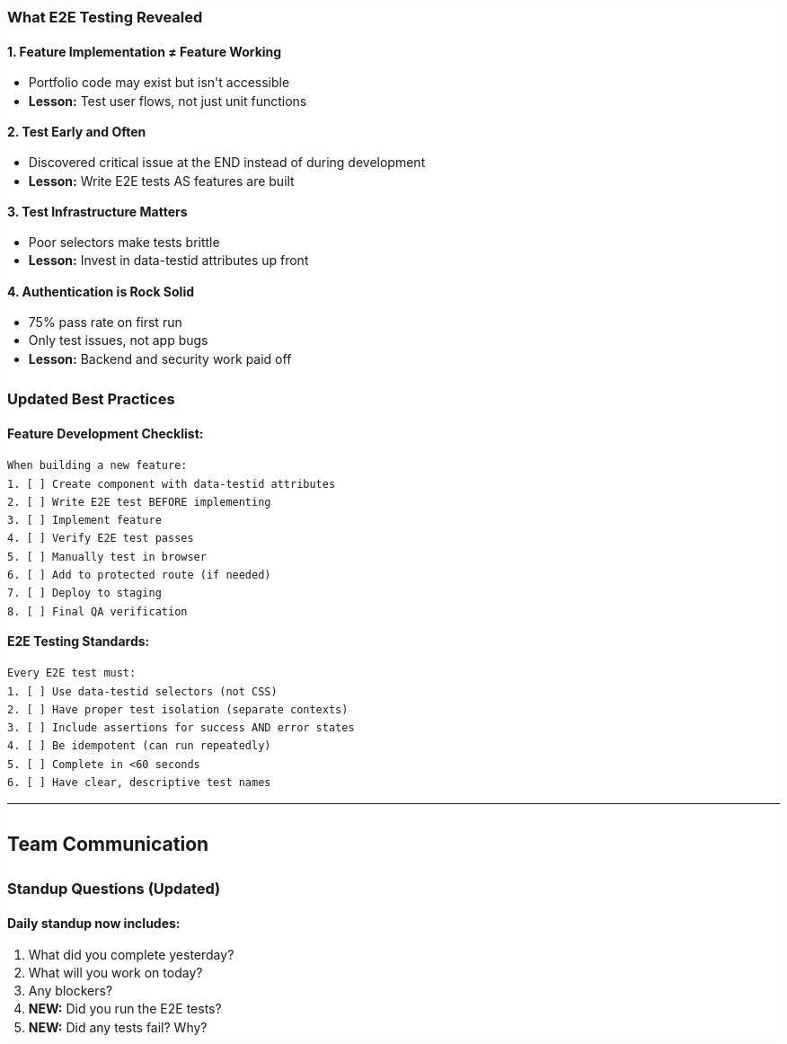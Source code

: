 ### What E2E Testing Revealed

**1. Feature Implementation ≠ Feature Working**
- Portfolio code may exist but isn't accessible
- **Lesson:** Test user flows, not just unit functions

**2. Test Early and Often**
- Discovered critical issue at the END instead of during development
- **Lesson:** Write E2E tests AS features are built

**3. Test Infrastructure Matters**
- Poor selectors make tests brittle
- **Lesson:** Invest in data-testid attributes up front

**4. Authentication is Rock Solid**
- 75% pass rate on first run
- Only test issues, not app bugs
- **Lesson:** Backend and security work paid off

### Updated Best Practices

**Feature Development Checklist:**
```
When building a new feature:
1. [ ] Create component with data-testid attributes
2. [ ] Write E2E test BEFORE implementing
3. [ ] Implement feature
4. [ ] Verify E2E test passes
5. [ ] Manually test in browser
6. [ ] Add to protected route (if needed)
7. [ ] Deploy to staging
8. [ ] Final QA verification
```

**E2E Testing Standards:**
```
Every E2E test must:
1. [ ] Use data-testid selectors (not CSS)
2. [ ] Have proper test isolation (separate contexts)
3. [ ] Include assertions for success AND error states
4. [ ] Be idempotent (can run repeatedly)
5. [ ] Complete in <60 seconds
6. [ ] Have clear, descriptive test names
```

---

## Team Communication

### Standup Questions (Updated)

**Daily standup now includes:**
1. What did you complete yesterday?
2. What will you work on today?
3. Any blockers?
4. **NEW:** Did you run the E2E tests?
5. **NEW:** Did any tests fail? Why?
